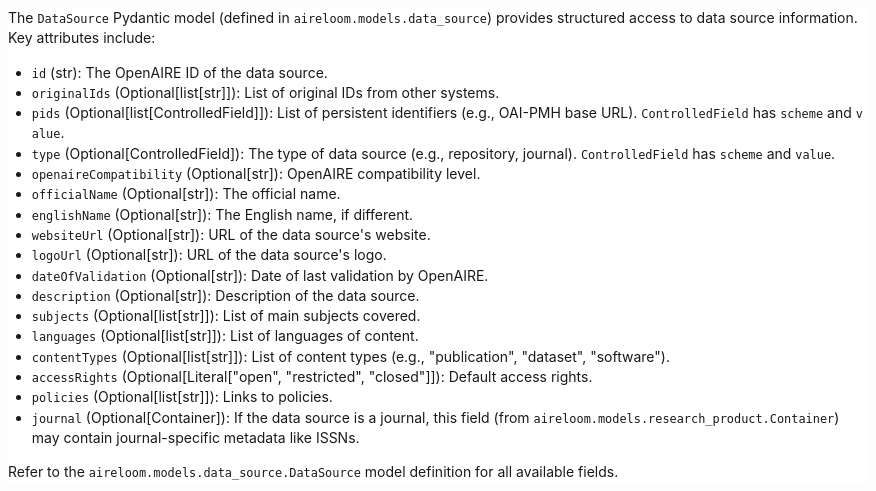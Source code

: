 The `DataSource` Pydantic model (defined in `aireloom.models.data_source`) provides structured access to data source information. Key attributes include:

*   `id` (str): The OpenAIRE ID of the data source.
*   `originalIds` (Optional[list[str]]): List of original IDs from other systems.
*   `pids` (Optional[list[ControlledField]]): List of persistent identifiers (e.g., OAI-PMH base URL). `ControlledField` has `scheme` and `value`.
*   `type` (Optional[ControlledField]): The type of data source (e.g., repository, journal). `ControlledField` has `scheme` and `value`.
*   `openaireCompatibility` (Optional[str]): OpenAIRE compatibility level.
*   `officialName` (Optional[str]): The official name.
*   `englishName` (Optional[str]): The English name, if different.
*   `websiteUrl` (Optional[str]): URL of the data source's website.
*   `logoUrl` (Optional[str]): URL of the data source's logo.
*   `dateOfValidation` (Optional[str]): Date of last validation by OpenAIRE.
*   `description` (Optional[str]): Description of the data source.
*   `subjects` (Optional[list[str]]): List of main subjects covered.
*   `languages` (Optional[list[str]]): List of languages of content.
*   `contentTypes` (Optional[list[str]]): List of content types (e.g., "publication", "dataset", "software").
*   `accessRights` (Optional[Literal["open", "restricted", "closed"]]): Default access rights.
*   `policies` (Optional[list[str]]): Links to policies.
*   `journal` (Optional[Container]): If the data source is a journal, this field (from `aireloom.models.research_product.Container`) may contain journal-specific metadata like ISSNs.

Refer to the `aireloom.models.data_source.DataSource` model definition for all available fields.
